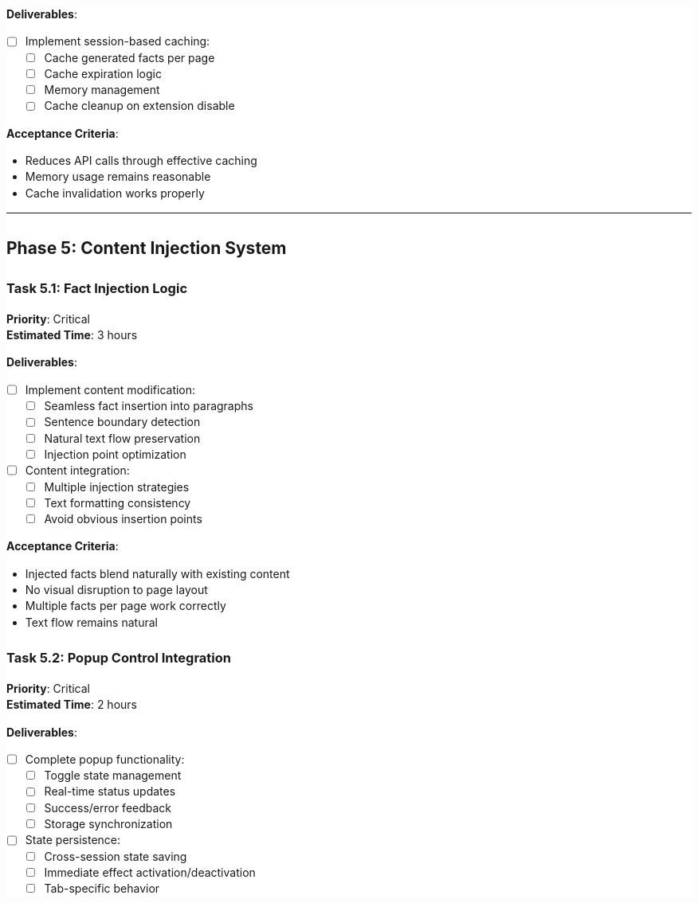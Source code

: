 **Deliverables**:
- [ ] Implement session-based caching:
  - [ ] Cache generated facts per page
  - [ ] Cache expiration logic
  - [ ] Memory management
  - [ ] Cache cleanup on extension disable

**Acceptance Criteria**:
- Reduces API calls through effective caching
- Memory usage remains reasonable
- Cache invalidation works properly

---

## **Phase 5: Content Injection System**

### **Task 5.1: Fact Injection Logic**
**Priority**: Critical  
**Estimated Time**: 3 hours

**Deliverables**:
- [ ] Implement content modification:
  - [ ] Seamless fact insertion into paragraphs
  - [ ] Sentence boundary detection
  - [ ] Natural text flow preservation
  - [ ] Injection point optimization
- [ ] Content integration:
  - [ ] Multiple injection strategies
  - [ ] Text formatting consistency
  - [ ] Avoid obvious insertion points

**Acceptance Criteria**:
- Injected facts blend naturally with existing content
- No visual disruption to page layout
- Multiple facts per page work correctly
- Text flow remains natural

### **Task 5.2: Popup Control Integration**
**Priority**: Critical  
**Estimated Time**: 2 hours

**Deliverables**:
- [ ] Complete popup functionality:
  - [ ] Toggle state management
  - [ ] Real-time status updates
  - [ ] Success/error feedback
  - [ ] Storage synchronization
- [ ] State persistence:
  - [ ] Cross-session state saving
  - [ ] Immediate effect activation/deactivation
  - [ ] Tab-specific behavior
